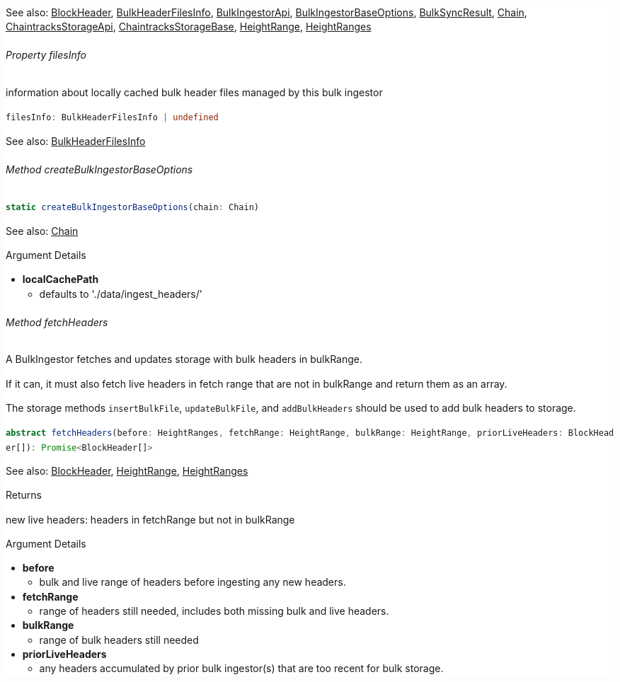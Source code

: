 See also: [BlockHeader](./services.md#interface-blockheader), [BulkHeaderFilesInfo](./services.md#interface-bulkheaderfilesinfo), [BulkIngestorApi](./services.md#interface-bulkingestorapi), [BulkIngestorBaseOptions](./services.md#interface-bulkingestorbaseoptions), [BulkSyncResult](./services.md#interface-bulksyncresult), [Chain](./client.md#type-chain), [ChaintracksStorageApi](./services.md#interface-chaintracksstorageapi), [ChaintracksStorageBase](./services.md#class-chaintracksstoragebase), [HeightRange](./services.md#class-heightrange), [HeightRanges](./services.md#interface-heightranges)

###### Property filesInfo

information about locally cached bulk header files managed by this bulk ingestor

```ts
filesInfo: BulkHeaderFilesInfo | undefined
```
See also: [BulkHeaderFilesInfo](./services.md#interface-bulkheaderfilesinfo)

###### Method createBulkIngestorBaseOptions

```ts
static createBulkIngestorBaseOptions(chain: Chain) 
```
See also: [Chain](./client.md#type-chain)

Argument Details

+ **localCachePath**
  + defaults to './data/ingest_headers/'

###### Method fetchHeaders

A BulkIngestor fetches and updates storage with bulk headers in bulkRange.

If it can, it must also fetch live headers in fetch range that are not in bulkRange and return them as an array.

The storage methods `insertBulkFile`, `updateBulkFile`, and `addBulkHeaders` should be used to add bulk headers to storage.

```ts
abstract fetchHeaders(before: HeightRanges, fetchRange: HeightRange, bulkRange: HeightRange, priorLiveHeaders: BlockHeader[]): Promise<BlockHeader[]>
```
See also: [BlockHeader](./services.md#interface-blockheader), [HeightRange](./services.md#class-heightrange), [HeightRanges](./services.md#interface-heightranges)

Returns

new live headers: headers in fetchRange but not in bulkRange

Argument Details

+ **before**
  + bulk and live range of headers before ingesting any new headers.
+ **fetchRange**
  + range of headers still needed, includes both missing bulk and live headers.
+ **bulkRange**
  + range of bulk headers still needed
+ **priorLiveHeaders**
  + any headers accumulated by prior bulk ingestor(s) that are too recent for bulk storage.
